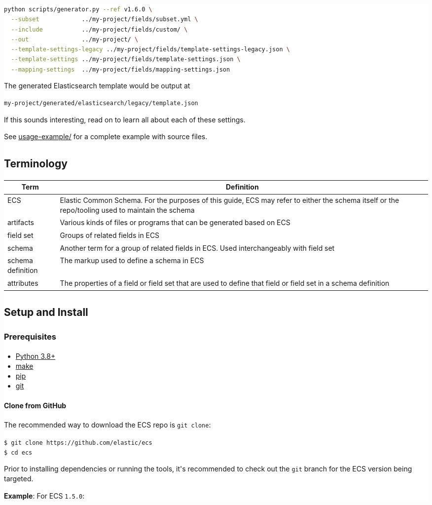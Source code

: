 ```bash
python scripts/generator.py --ref v1.6.0 \
  --subset            ../my-project/fields/subset.yml \
  --include           ../my-project/fields/custom/ \
  --out               ../my-project/ \
  --template-settings-legacy ../my-project/fields/template-settings-legacy.json \
  --template-settings ../my-project/fields/template-settings.json \
  --mapping-settings  ../my-project/fields/mapping-settings.json
```

The generated Elasticsearch template would be output at

`my-project/generated/elasticsearch/legacy/template.json`

If this sounds interesting, read on to learn all about each of these settings.

See [usage-example/](usage-example/) for a complete example with source files.

## Terminology

| Term | Definition |
| ---- | ---------- |
| ECS | Elastic Common Schema. For the purposes of this guide, ECS may refer to either the schema itself or the repo/tooling used to maintain the schema |
| artifacts | Various kinds of files or programs that can be generated based on ECS |
| field set | Groups of related fields in ECS |
| schema | Another term for a group of related fields in ECS. Used interchangeably with field set |
| schema definition | The markup used to define a schema in ECS |
| attributes | The properties of a field or field set that are used to define that field or field set in a schema definition |

## Setup and Install

### Prerequisites

* [Python 3.8+](https://www.python.org/)
* [make](https://www.gnu.org/software/make/)
* [pip](https://pypi.org/project/pip/)
* [git](https://git-scm.com/)

#### Clone from GitHub

The recommended way to download the ECS repo is `git clone`:

```
$ git clone https://github.com/elastic/ecs
$ cd ecs
```

Prior to installing dependencies or running the tools, it's recommended to check out the `git` branch for the ECS version being targeted.

**Example**: For ECS `1.5.0`:
